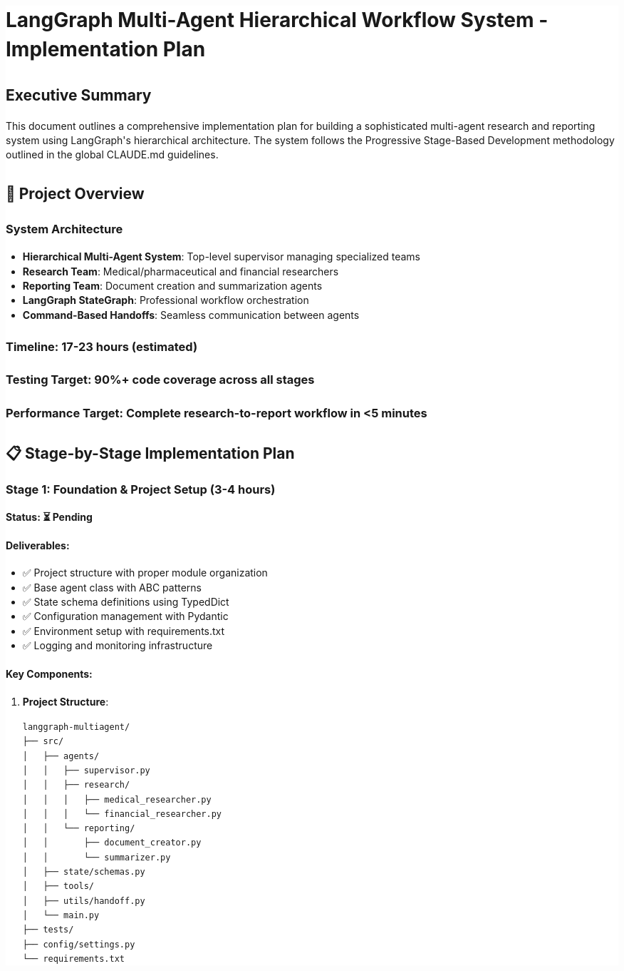 # LangGraph Multi-Agent Hierarchical Workflow System - Implementation Plan

## Executive Summary

This document outlines a comprehensive implementation plan for building a sophisticated multi-agent research and reporting system using LangGraph's hierarchical architecture. The system follows the Progressive Stage-Based Development methodology outlined in the global CLAUDE.md guidelines.

## 🎯 Project Overview

### System Architecture
- **Hierarchical Multi-Agent System**: Top-level supervisor managing specialized teams
- **Research Team**: Medical/pharmaceutical and financial researchers
- **Reporting Team**: Document creation and summarization agents
- **LangGraph StateGraph**: Professional workflow orchestration
- **Command-Based Handoffs**: Seamless communication between agents

### Timeline: 17-23 hours (estimated)
### Testing Target: 90%+ code coverage across all stages
### Performance Target: Complete research-to-report workflow in <5 minutes

## 📋 Stage-by-Stage Implementation Plan

### Stage 1: Foundation & Project Setup (3-4 hours)
**Status: ⏳ Pending**

#### Deliverables:
- ✅ Project structure with proper module organization
- ✅ Base agent class with ABC patterns
- ✅ State schema definitions using TypedDict
- ✅ Configuration management with Pydantic
- ✅ Environment setup with requirements.txt
- ✅ Logging and monitoring infrastructure

#### Key Components:
1. **Project Structure**:
   ```
   langgraph-multiagent/
   ├── src/
   │   ├── agents/
   │   │   ├── supervisor.py
   │   │   ├── research/
   │   │   │   ├── medical_researcher.py
   │   │   │   └── financial_researcher.py
   │   │   └── reporting/
   │   │       ├── document_creator.py
   │   │       └── summarizer.py
   │   ├── state/schemas.py
   │   ├── tools/
   │   ├── utils/handoff.py
   │   └── main.py
   ├── tests/
   ├── config/settings.py
   └── requirements.txt
   ```
